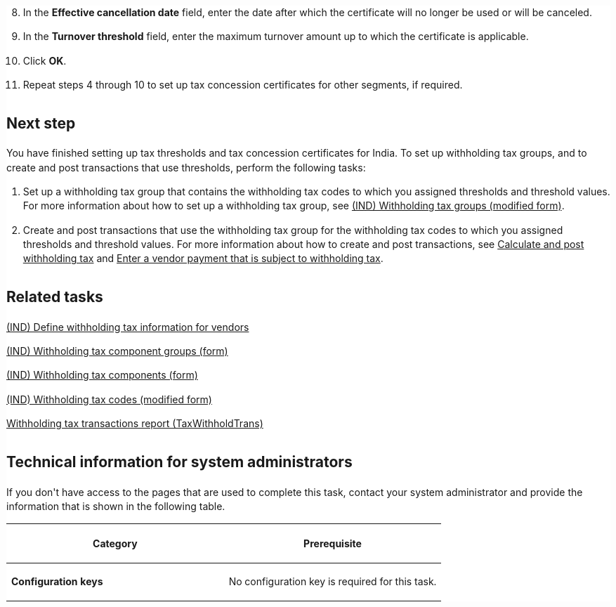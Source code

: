 8.  In the **Effective cancellation date** field, enter the date after which the certificate will no longer be used or will be canceled.

9.  In the **Turnover threshold** field, enter the maximum turnover amount up to which the certificate is applicable.

10. Click **OK**.

11. Repeat steps 4 through 10 to set up tax concession certificates for other segments, if required.

## Next step

You have finished setting up tax thresholds and tax concession certificates for India. To set up withholding tax groups, and to create and post transactions that use thresholds, perform the following tasks:

1.  Set up a withholding tax group that contains the withholding tax codes to which you assigned thresholds and threshold values. For more information about how to set up a withholding tax group, see [(IND) Withholding tax groups (modified form)](https://technet.microsoft.com/en-us/library/jj677874\(v=ax.60\)).

2.  Create and post transactions that use the withholding tax group for the withholding tax codes to which you assigned thresholds and threshold values. For more information about how to create and post transactions, see [Calculate and post withholding tax](calculate-and-post-withholding-tax.md) and [Enter a vendor payment that is subject to withholding tax](enter-a-vendor-payment-that-is-subject-to-withholding-tax.md).

## Related tasks

[(IND) Define withholding tax information for vendors](ind-define-withholding-tax-information-for-vendors.md)

[(IND) Withholding tax component groups (form)](https://technet.microsoft.com/en-us/library/jj678017\(v=ax.60\))

[(IND) Withholding tax components (form)](https://technet.microsoft.com/en-us/library/jj664790\(v=ax.60\))

[(IND) Withholding tax codes (modified form)](https://technet.microsoft.com/en-us/library/jj664629\(v=ax.60\))

[Withholding tax transactions report (TaxWithholdTrans)](withholding-tax-transactions-report-taxwithholdtrans.md)

## Technical information for system administrators

If you don't have access to the pages that are used to complete this task, contact your system administrator and provide the information that is shown in the following table.

<table>
<colgroup>
<col style="width: 50%" />
<col style="width: 50%" />
</colgroup>
<thead>
<tr class="header">
<th><p>Category</p></th>
<th><p>Prerequisite</p></th>
</tr>
</thead>
<tbody>
<tr class="odd">
<td><p><strong>Configuration keys</strong></p></td>
<td><p>No configuration key is required for this task.</p></td>
</tr>
<tr class="even">